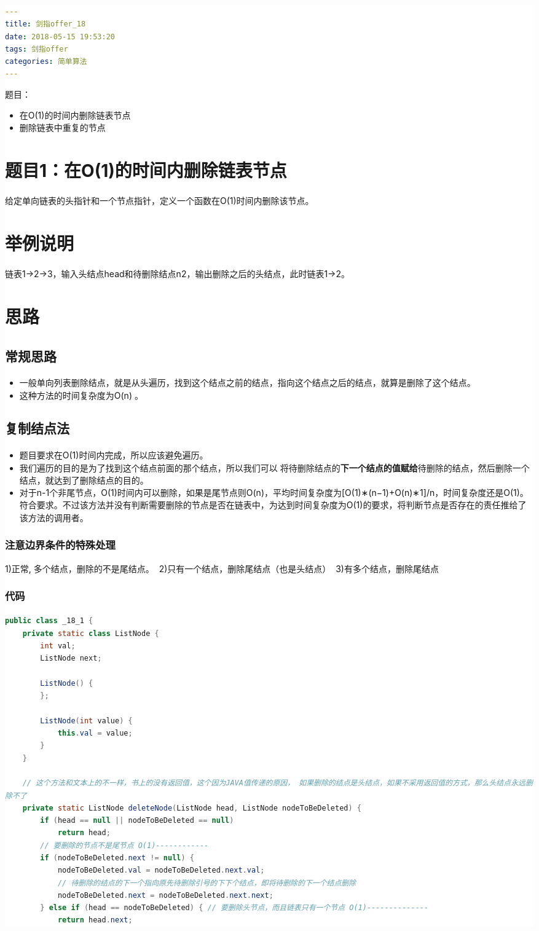```yaml
---
title: 剑指offer_18
date: 2018-05-15 19:53:20
tags: 剑指offer
categories: 简单算法
---
```

题目：
-  在O(1)的时间内删除链表节点
-  删除链表中重复的节点

# 题目1：在O(1)的时间内删除链表节点
给定单向链表的头指针和一个节点指针，定义一个函数在O(1)时间内删除该节点。
# 举例说明
链表1->2->3，输入头结点head和待删除结点n2，输出删除之后的头结点，此时链表1->2。
# 思路
## 常规思路
- 一般单向列表删除结点，就是从头遍历，找到这个结点之前的结点，指向这个结点之后的结点，就算是删除了这个结点。
- 这种方法的时间复杂度为O(n) 。
## 复制结点法
- 题目要求在O(1)时间内完成，所以应该避免遍历。 
- 我们遍历的目的是为了找到这个结点前面的那个结点，所以我们可以 将待删除结点的**下一个结点的值赋给**待删除的结点，然后删除一个结点，就达到了删除结点的目的。
- 对于n-1个非尾节点，O(1)时间内可以删除，如果是尾节点则O(n)，平均时间复杂度为[O(1)∗(n−1)+O(n)∗1]/n，时间复杂度还是O(1)。符合要求。不过该方法并没有判断需要删除的节点是否在链表中，为达到时间复杂度为O(1)的要求，将判断节点是否存在的责任推给了该方法的调用者。
### 注意边界条件的特殊处理
1)正常, 多个结点，删除的不是尾结点。 
2)只有一个结点，删除尾结点（也是头结点） 
3)有多个结点，删除尾结点
### 代码

```java
public class _18_1 {
	private static class ListNode {
		int val;
		ListNode next;

		ListNode() {
		};

		ListNode(int value) {
			this.val = value;
		}
	}

	// 这个方法和文本上的不一样，书上的没有返回值，这个因为JAVA值传递的原因， 如果删除的结点是头结点，如果不采用返回值的方式，那么头结点永远删除不了
	private static ListNode deleteNode(ListNode head, ListNode nodeToBeDeleted) {
		if (head == null || nodeToBeDeleted == null)
			return head;
		// 要删除的节点不是尾节点 O(1)------------
		if (nodeToBeDeleted.next != null) {
			nodeToBeDeleted.val = nodeToBeDeleted.next.val;
			// 待删除的结点的下一个指向原先待删除引号的下下个结点，即将待删除的下一个结点删除
			nodeToBeDeleted.next = nodeToBeDeleted.next.next;
		} else if (head == nodeToBeDeleted) { // 要删除头节点，而且链表只有一个节点 O(1)--------------
			return head.next;
```